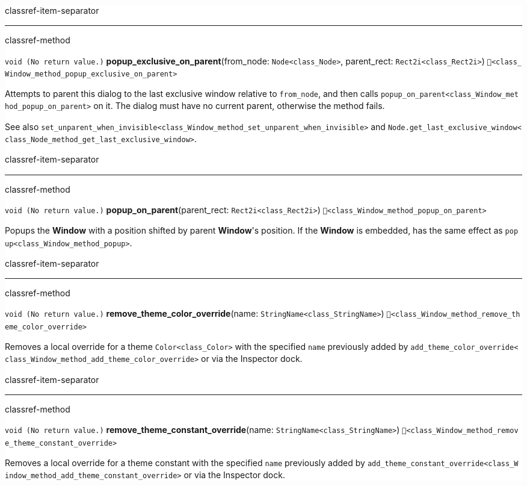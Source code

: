 classref-item-separator

------------------------------------------------------------------------

classref-method

`void (No return value.)` **popup\_exclusive\_on\_parent**(from\_node:
`Node<class_Node>`, parent\_rect: `Rect2i<class_Rect2i>`)
`🔗<class_Window_method_popup_exclusive_on_parent>`

Attempts to parent this dialog to the last exclusive window relative to
`from_node`, and then calls
`popup_on_parent<class_Window_method_popup_on_parent>` on it. The dialog
must have no current parent, otherwise the method fails.

See also
`set_unparent_when_invisible<class_Window_method_set_unparent_when_invisible>`
and
`Node.get_last_exclusive_window<class_Node_method_get_last_exclusive_window>`.

classref-item-separator

------------------------------------------------------------------------

classref-method

`void (No return value.)` **popup\_on\_parent**(parent\_rect:
`Rect2i<class_Rect2i>`) `🔗<class_Window_method_popup_on_parent>`

Popups the **Window** with a position shifted by parent **Window**'s
position. If the **Window** is embedded, has the same effect as
`popup<class_Window_method_popup>`.

classref-item-separator

------------------------------------------------------------------------

classref-method

`void (No return value.)` **remove\_theme\_color\_override**(name:
`StringName<class_StringName>`)
`🔗<class_Window_method_remove_theme_color_override>`

Removes a local override for a theme `Color<class_Color>` with the
specified `name` previously added by
`add_theme_color_override<class_Window_method_add_theme_color_override>`
or via the Inspector dock.

classref-item-separator

------------------------------------------------------------------------

classref-method

`void (No return value.)` **remove\_theme\_constant\_override**(name:
`StringName<class_StringName>`)
`🔗<class_Window_method_remove_theme_constant_override>`

Removes a local override for a theme constant with the specified `name`
previously added by
`add_theme_constant_override<class_Window_method_add_theme_constant_override>`
or via the Inspector dock.
